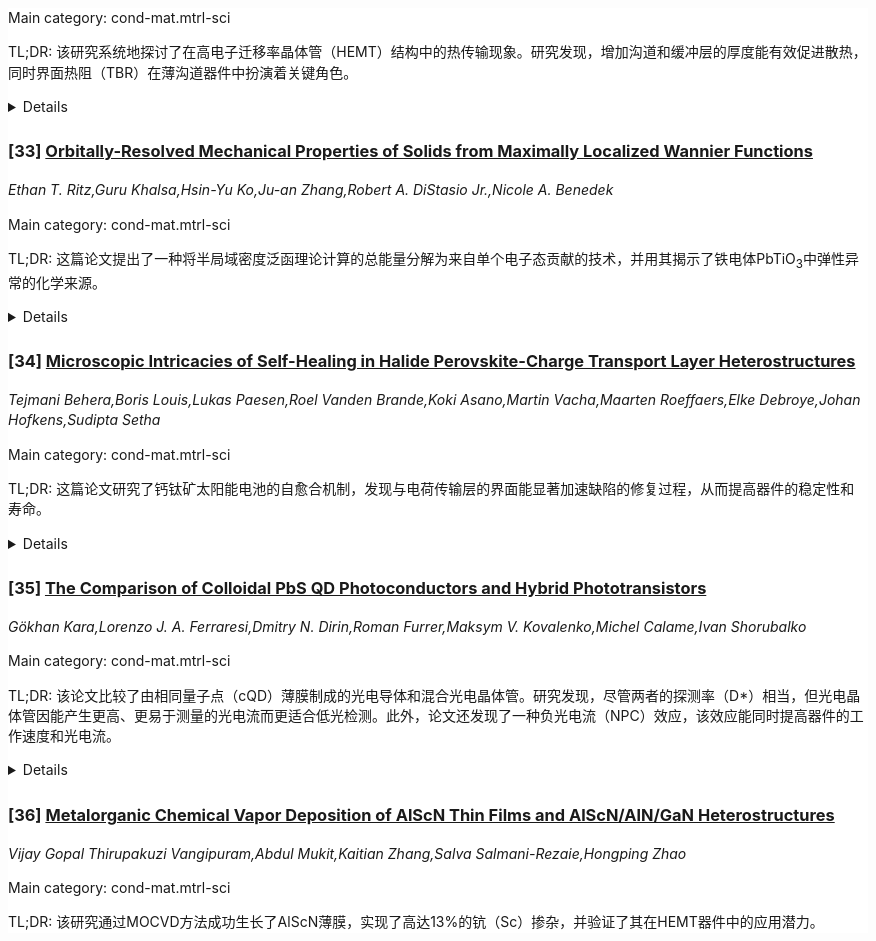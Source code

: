 Main category: cond-mat.mtrl-sci

TL;DR: 该研究系统地探讨了在高电子迁移率晶体管（HEMT）结构中的热传输现象。研究发现，增加沟道和缓冲层的厚度能有效促进散热，同时界面热阻（TBR）在薄沟道器件中扮演着关键角色。


<details><summary>Details</summary></details>


### [33] [Orbitally-Resolved Mechanical Properties of Solids from Maximally Localized Wannier Functions](https://arxiv.org/abs/2510.11945)
*Ethan T. Ritz,Guru Khalsa,Hsin-Yu Ko,Ju-an Zhang,Robert A. DiStasio Jr.,Nicole A. Benedek*

Main category: cond-mat.mtrl-sci

TL;DR: 这篇论文提出了一种将半局域密度泛函理论计算的总能量分解为来自单个电子态贡献的技术，并用其揭示了铁电体PbTiO$_3$中弹性异常的化学来源。


<details><summary>Details</summary></details>


### [34] [Microscopic Intricacies of Self-Healing in Halide Perovskite-Charge Transport Layer Heterostructures](https://arxiv.org/abs/2510.11948)
*Tejmani Behera,Boris Louis,Lukas Paesen,Roel Vanden Brande,Koki Asano,Martin Vacha,Maarten Roeffaers,Elke Debroye,Johan Hofkens,Sudipta Setha*

Main category: cond-mat.mtrl-sci

TL;DR: 这篇论文研究了钙钛矿太阳能电池的自愈合机制，发现与电荷传输层的界面能显著加速缺陷的修复过程，从而提高器件的稳定性和寿命。


<details><summary>Details</summary></details>


### [35] [The Comparison of Colloidal PbS QD Photoconductors and Hybrid Phototransistors](https://arxiv.org/abs/2510.11995)
*Gökhan Kara,Lorenzo J. A. Ferraresi,Dmitry N. Dirin,Roman Furrer,Maksym V. Kovalenko,Michel Calame,Ivan Shorubalko*

Main category: cond-mat.mtrl-sci

TL;DR: 该论文比较了由相同量子点（cQD）薄膜制成的光电导体和混合光电晶体管。研究发现，尽管两者的探测率（D*）相当，但光电晶体管因能产生更高、更易于测量的光电流而更适合低光检测。此外，论文还发现了一种负光电流（NPC）效应，该效应能同时提高器件的工作速度和光电流。


<details><summary>Details</summary></details>


### [36] [Metalorganic Chemical Vapor Deposition of AlScN Thin Films and AlScN/AlN/GaN Heterostructures](https://arxiv.org/abs/2510.12074)
*Vijay Gopal Thirupakuzi Vangipuram,Abdul Mukit,Kaitian Zhang,Salva Salmani-Rezaie,Hongping Zhao*

Main category: cond-mat.mtrl-sci

TL;DR: 该研究通过MOCVD方法成功生长了AlScN薄膜，实现了高达13%的钪（Sc）掺杂，并验证了其在HEMT器件中的应用潜力。

